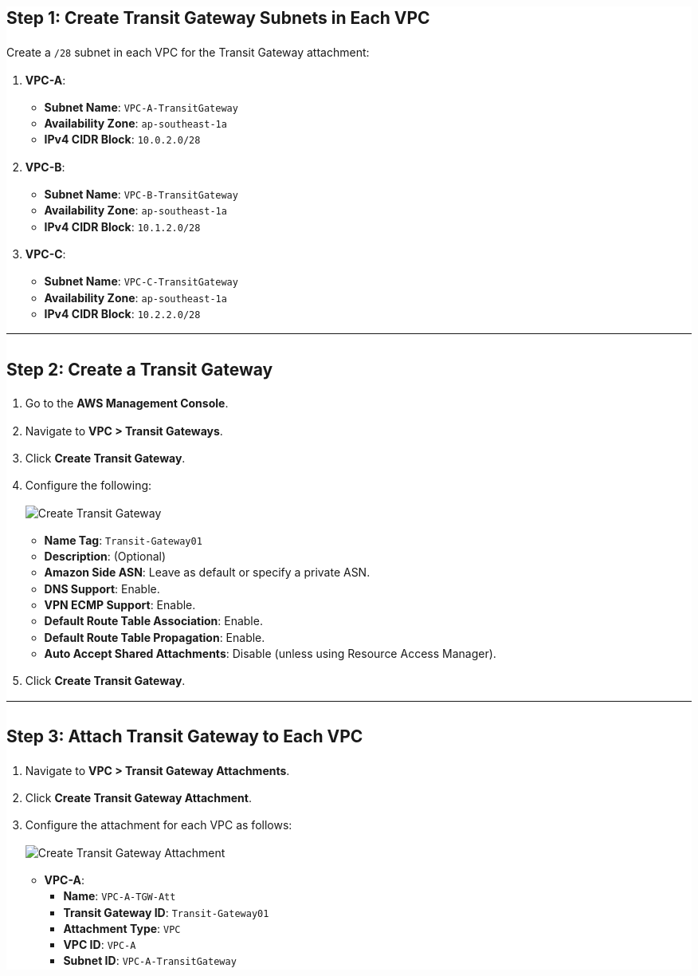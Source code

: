 ## **Step 1: Create Transit Gateway Subnets in Each VPC**

Create a `/28` subnet in each VPC for the Transit Gateway attachment:

1. **VPC-A**:
   - **Subnet Name**: `VPC-A-TransitGateway`
   - **Availability Zone**: `ap-southeast-1a`
   - **IPv4 CIDR Block**: `10.0.2.0/28`

2. **VPC-B**:
   - **Subnet Name**: `VPC-B-TransitGateway`
   - **Availability Zone**: `ap-southeast-1a`
   - **IPv4 CIDR Block**: `10.1.2.0/28`

3. **VPC-C**:
   - **Subnet Name**: `VPC-C-TransitGateway`
   - **Availability Zone**: `ap-southeast-1a`
   - **IPv4 CIDR Block**: `10.2.2.0/28`

---

## **Step 2: Create a Transit Gateway**

1. Go to the **AWS Management Console**.
2. Navigate to **VPC > Transit Gateways**.
3. Click **Create Transit Gateway**.
4. Configure the following:

   ![Create Transit Gateway](https://s3.brilliant.com.bd/blog-bucket/thumbnail/a5b5da42-2419-48a2-b3e9-345f50a646d7.png)

   - **Name Tag**: `Transit-Gateway01`
   - **Description**: (Optional)
   - **Amazon Side ASN**: Leave as default or specify a private ASN.
   - **DNS Support**: Enable.
   - **VPN ECMP Support**: Enable.
   - **Default Route Table Association**: Enable.
   - **Default Route Table Propagation**: Enable.
   - **Auto Accept Shared Attachments**: Disable (unless using Resource Access Manager).

5. Click **Create Transit Gateway**.

---

## **Step 3: Attach Transit Gateway to Each VPC**

1. Navigate to **VPC > Transit Gateway Attachments**.
2. Click **Create Transit Gateway Attachment**.
3. Configure the attachment for each VPC as follows:

   ![Create Transit Gateway Attachment](https://s3.brilliant.com.bd/blog-bucket/thumbnail/8fdae5d5-806f-40a7-8a2f-8b412c3c8051.png)

   - **VPC-A**:
     - **Name**: `VPC-A-TGW-Att`
     - **Transit Gateway ID**: `Transit-Gateway01`
     - **Attachment Type**: `VPC`
     - **VPC ID**: `VPC-A`
     - **Subnet ID**: `VPC-A-TransitGateway`
